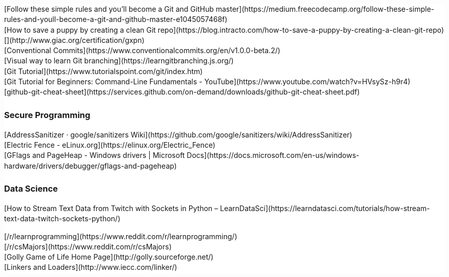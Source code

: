 <dt>[Follow these simple rules and you’ll become a Git and GitHub master](https://medium.freecodecamp.org/follow-these-simple-rules-and-youll-become-a-git-and-github-master-e1045057468f)</dt>

<dt>[How to save a puppy by creating a clean Git repo](https://blog.intracto.com/how-to-save-a-puppy-by-creating-a-clean-git-repo)</dt>

<dt>[](http://www.giac.org/certification/gxpn)</dt>

<dt>[Conventional Commits](https://www.conventionalcommits.org/en/v1.0.0-beta.2/)</dt>

<dt>[Visual way to learn Git branching](https://learngitbranching.js.org/)</dt>

<dt>[Git Tutorial](https://www.tutorialspoint.com/git/index.htm)</dt>

<dt>[Git Tutorial for Beginners: Command-Line Fundamentals - YouTube](https://www.youtube.com/watch?v=HVsySz-h9r4)</dt>

<dt>[github-git-cheat-sheet](https://services.github.com/on-demand/downloads/github-git-cheat-sheet.pdf)</dt>

</dl>

</dt>

<dt>

### Secure Programming

<dl>

<dt>[AddressSanitizer · google/sanitizers Wiki](https://github.com/google/sanitizers/wiki/AddressSanitizer)</dt>

<dt>[Electric Fence - eLinux.org](https://elinux.org/Electric_Fence)</dt>

<dt>[GFlags and PageHeap - Windows drivers | Microsoft Docs](https://docs.microsoft.com/en-us/windows-hardware/drivers/debugger/gflags-and-pageheap)</dt>

</dl>

</dt>

<dt>

### Data Science

<dl>

<dt>[How to Stream Text Data from Twitch with Sockets in Python – LearnDataSci](https://learndatasci.com/tutorials/how-stream-text-data-twitch-sockets-python/)</dt>

</dl>

</dt>

<dt>[/r/learnprogramming](https://www.reddit.com/r/learnprogramming/)</dt>

<dt>[/r/csMajors](https://www.reddit.com/r/csMajors)</dt>

<dt>[Golly Game of Life Home Page](http://golly.sourceforge.net/)</dt>

<dt>[Linkers and Loaders](http://www.iecc.com/linker/)</dt>
